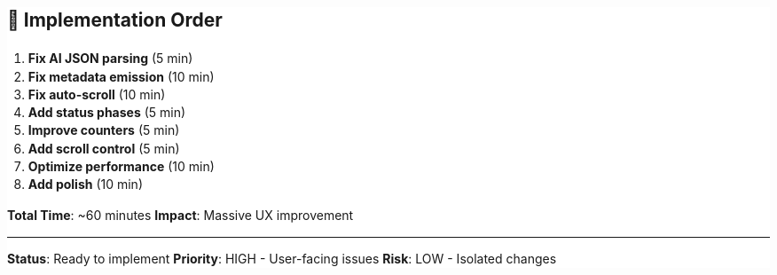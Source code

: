 ## 🚀 Implementation Order

1. **Fix AI JSON parsing** (5 min)
2. **Fix metadata emission** (10 min)
3. **Fix auto-scroll** (10 min)
4. **Add status phases** (5 min)
5. **Improve counters** (5 min)
6. **Add scroll control** (5 min)
7. **Optimize performance** (10 min)
8. **Add polish** (10 min)

**Total Time**: ~60 minutes
**Impact**: Massive UX improvement

---

**Status**: Ready to implement
**Priority**: HIGH - User-facing issues
**Risk**: LOW - Isolated changes
